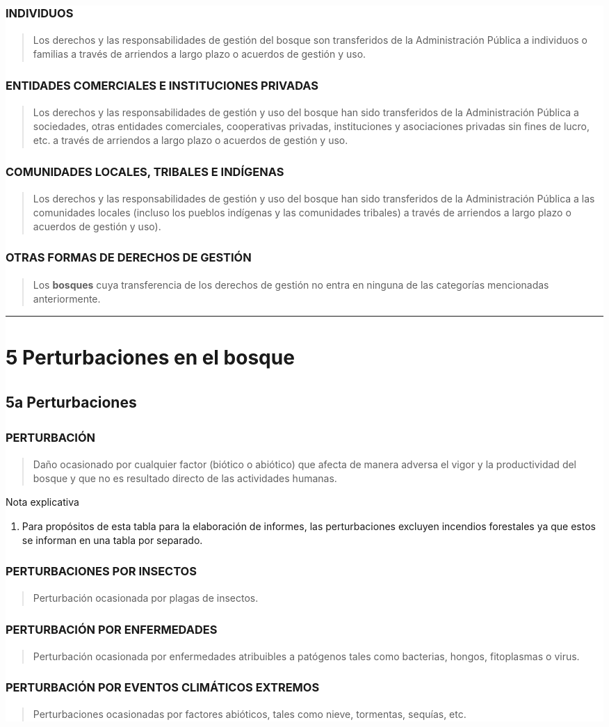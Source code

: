 ### INDIVIDUOS 

> Los derechos y las responsabilidades de gestión del bosque son transferidos de la Administración Pública a individuos o familias a través de arriendos a largo plazo o acuerdos de gestión y uso.

### ENTIDADES COMERCIALES E INSTITUCIONES PRIVADAS

> Los derechos y las responsabilidades de gestión y uso del bosque han sido transferidos de la Administración Pública a sociedades, otras entidades comerciales, cooperativas privadas, instituciones y asociaciones privadas sin fines de lucro, etc. a través de arriendos a largo plazo o acuerdos de gestión y uso.

### COMUNIDADES LOCALES, TRIBALES E INDÍGENAS

> Los derechos y las responsabilidades de gestión y uso del bosque han sido transferidos de la Administración Pública a las comunidades locales (incluso los pueblos indígenas y las comunidades tribales) a través de arriendos a largo plazo o acuerdos de gestión y uso).

### OTRAS FORMAS DE DERECHOS DE GESTIÓN

> Los **bosques** cuya transferencia de los derechos de gestión no entra en ninguna de las categorías mencionadas anteriormente.  

---

# 5 Perturbaciones en el bosque

## 5a Perturbaciones

### PERTURBACIÓN

> Daño ocasionado por cualquier factor (biótico o abiótico) que afecta de manera adversa el vigor y la productividad del bosque y que no es resultado directo de las actividades humanas.

Nota explicativa

1.	Para propósitos de esta tabla para la elaboración de informes, las perturbaciones excluyen incendios forestales ya que estos se informan en una tabla por separado.

### PERTURBACIONES POR INSECTOS

> Perturbación ocasionada por plagas de insectos.

### PERTURBACIÓN POR ENFERMEDADES

> Perturbación ocasionada por enfermedades atribuibles a patógenos tales como bacterias, hongos, fitoplasmas o virus.

### PERTURBACIÓN POR EVENTOS CLIMÁTICOS EXTREMOS

> Perturbaciones ocasionadas por factores abióticos, tales como nieve, tormentas, sequías, etc.
